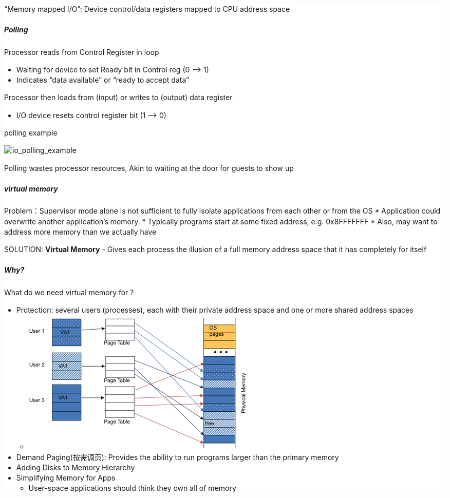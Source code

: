 “Memory mapped I/O”: Device control/data registers mapped to CPU address space




##### Polling

Processor reads from Control Register in loop

* Waiting for device to set Ready bit in Control reg (0 --> 1) 
* Indicates “data available” or “ready to accept data”

Processor then loads from (input) or writes to (output) data register

* I/O device resets control register bit (1 --> 0)

polling example 

![io_polling_example](figures/io_polling_example.png)

 Polling wastes processor resources, Akin to waiting at the door for guests to show up

##### virtual memory
Problem：Supervisor mode alone is not sufficient to fully isolate applications from each other or from the OS
     * Application could overwrite another application’s memory.
     * Typically programs start at some fixed address, e.g. 0x8FFFFFFF
     * Also, may want to address more memory than we actually have

SOLUTION:  **Virtual Memory** - Gives each process the illusion of a full memory address space that it has completely for itself

##### Why?

What do we need virtual memory for ?

* Protection: several users (processes), each with their private address space and one or more shared address spaces
    * ![private_address_space_per_user](figures/private_address_space_per_user.png)
* Demand Paging(按需调页): Provides the ability to run programs larger than the primary memory
* Adding Disks to Memory Hierarchy
* Simplifying Memory for Apps
    * User-space applications should think they own all of memory